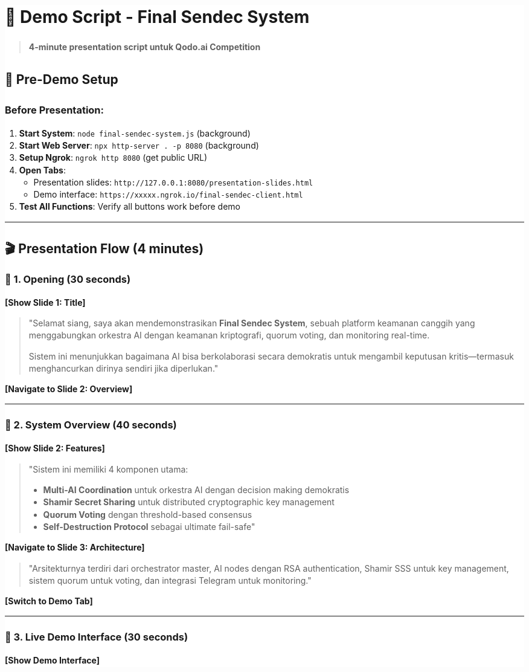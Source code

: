 # 🎤 Demo Script - Final Sendec System
> **4-minute presentation script untuk Qodo.ai Competition**

## 🎯 Pre-Demo Setup

### Before Presentation:
1. **Start System**: `node final-sendec-system.js` (background)
2. **Start Web Server**: `npx http-server . -p 8080` (background)
3. **Setup Ngrok**: `ngrok http 8080` (get public URL)
4. **Open Tabs**:
   - Presentation slides: `http://127.0.0.1:8080/presentation-slides.html`
   - Demo interface: `https://xxxxx.ngrok.io/final-sendec-client.html`
5. **Test All Functions**: Verify all buttons work before demo

---

## 🎬 Presentation Flow (4 minutes)

### 🔹 1. Opening (30 seconds)
**[Show Slide 1: Title]**

> "Selamat siang, saya akan mendemonstrasikan **Final Sendec System**, sebuah platform keamanan canggih yang menggabungkan orkestra AI dengan keamanan kriptografi, quorum voting, dan monitoring real-time.
> 
> Sistem ini menunjukkan bagaimana AI bisa berkolaborasi secara demokratis untuk mengambil keputusan kritis—termasuk menghancurkan dirinya sendiri jika diperlukan."

**[Navigate to Slide 2: Overview]**

---

### 🔹 2. System Overview (40 seconds)
**[Show Slide 2: Features]**

> "Sistem ini memiliki 4 komponen utama:
> - **Multi-AI Coordination** untuk orkestra AI dengan decision making demokratis
> - **Shamir Secret Sharing** untuk distributed cryptographic key management  
> - **Quorum Voting** dengan threshold-based consensus
> - **Self-Destruction Protocol** sebagai ultimate fail-safe"

**[Navigate to Slide 3: Architecture]**

> "Arsitekturnya terdiri dari orchestrator master, AI nodes dengan RSA authentication, Shamir SSS untuk key management, sistem quorum untuk voting, dan integrasi Telegram untuk monitoring."

**[Switch to Demo Tab]**

---

### 🔹 3. Live Demo Interface (30 seconds)
**[Show Demo Interface]**

